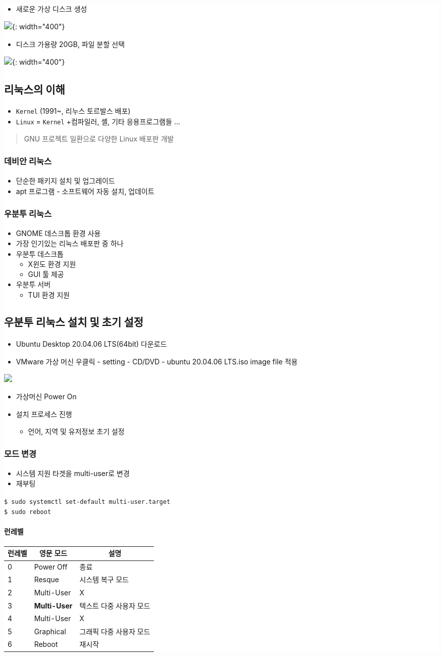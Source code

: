 - 새로운 가상 디스크 생성

![](https://i.imgur.com/suO4zFL.png){: width="400"}

- 디스크 가용량 20GB, 파일 분할 선택

![](https://i.imgur.com/3oCONhv.png){: width="400"}



## 리눅스의 이해

- `Kernel` (1991~, 리누스 토르발스 배포)
- `Linux` = `Kernel` +컴파일러, 셸, 기타 응용프로그램들 ...
> GNU 프로젝트 일환으로 다양한 Linux 배포판 개발 

### 데비안 리눅스
- 단순한 패키지 설치 및 업그레이드
- apt 프로그램 - 소프트웨어 자동 설치, 업데이트

### 우분투 리눅스
- GNOME 데스크톱 환경 사용
- 가장 인기있는 리눅스 배포판 중 하나
- 우분투 데스크톱
	- X윈도 환경 지원
	- GUI 툴 제공
- 우분투 서버
	- TUI 환경 지원

## 우분투 리눅스 설치 및 초기 설정
- Ubuntu Desktop 20.04.06 LTS(64bit) 다운로드

- VMware 가상 머신 우클릭 - setting - CD/DVD - ubuntu 20.04.06 LTS.iso image file 적용

![](https://i.imgur.com/LHuoZq0.png)

- 가상머신 Power On 

- 설치 프로세스 진행
	- 언어, 지역 및 유저정보 초기 설정

### 모드 변경 
- 시스템 지원 타겟을 multi-user로 변경
- 재부팅
```shell
$ sudo systemctl set-default multi-user.target
$ sudo reboot
```

#### 런레벨

| 런레벨 | 영문 모드  | 설명               |
| ------ | ---------- | ------------------ |
| 0      | Power Off  | 종료                   |
| 1      | Resque     | 시스템 복구 모드              |
| 2      | Multi-User | X                   |
| 3      | **Multi-User** | 텍스트 다중 사용자 모드 |
| 4      | Multi-User | X                  |
| 5      | Graphical  | 그래픽 다중 사용자 모드                   |
| 6      | Reboot     | 재시작                   |
